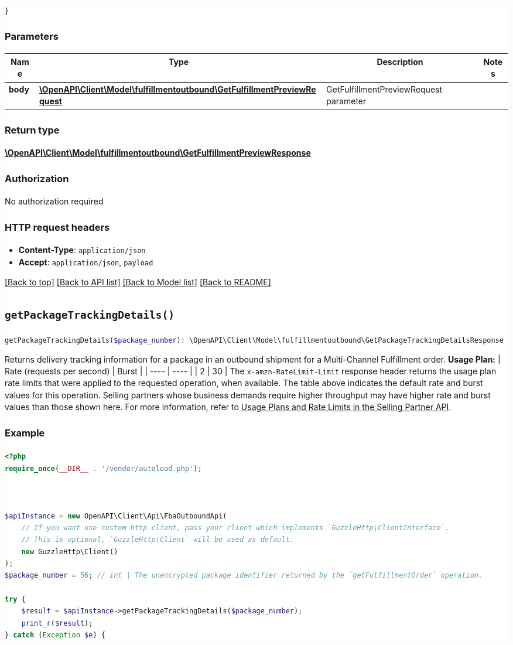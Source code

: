 ```php
}
```

### Parameters

| Name | Type | Description  | Notes |
| ------------- | ------------- | ------------- | ------------- |
| **body** | [**\OpenAPI\Client\Model\fulfillmentoutbound\GetFulfillmentPreviewRequest**](../Model/GetFulfillmentPreviewRequest.md)| GetFulfillmentPreviewRequest parameter | |

### Return type

[**\OpenAPI\Client\Model\fulfillmentoutbound\GetFulfillmentPreviewResponse**](../Model/GetFulfillmentPreviewResponse.md)

### Authorization

No authorization required

### HTTP request headers

- **Content-Type**: `application/json`
- **Accept**: `application/json`, `payload`

[[Back to top]](#) [[Back to API list]](../../README.md#endpoints)
[[Back to Model list]](../../README.md#models)
[[Back to README]](../../README.md)

## `getPackageTrackingDetails()`

```php
getPackageTrackingDetails($package_number): \OpenAPI\Client\Model\fulfillmentoutbound\GetPackageTrackingDetailsResponse
```



Returns delivery tracking information for a package in an outbound shipment for a Multi-Channel Fulfillment order.  **Usage Plan:**  | Rate (requests per second) | Burst | | ---- | ---- | | 2 | 30 |  The `x-amzn-RateLimit-Limit` response header returns the usage plan rate limits that were applied to the requested operation, when available. The table above indicates the default rate and burst values for this operation. Selling partners whose business demands require higher throughput may have higher rate and burst values than those shown here. For more information, refer to [Usage Plans and Rate Limits in the Selling Partner API](https://developer-docs.amazon.com/sp-api/docs/usage-plans-and-rate-limits-in-the-sp-api).

### Example

```php
<?php
require_once(__DIR__ . '/vendor/autoload.php');



$apiInstance = new OpenAPI\Client\Api\FbaOutboundApi(
    // If you want use custom http client, pass your client which implements `GuzzleHttp\ClientInterface`.
    // This is optional, `GuzzleHttp\Client` will be used as default.
    new GuzzleHttp\Client()
);
$package_number = 56; // int | The unencrypted package identifier returned by the `getFulfillmentOrder` operation.

try {
    $result = $apiInstance->getPackageTrackingDetails($package_number);
    print_r($result);
} catch (Exception $e) {
```